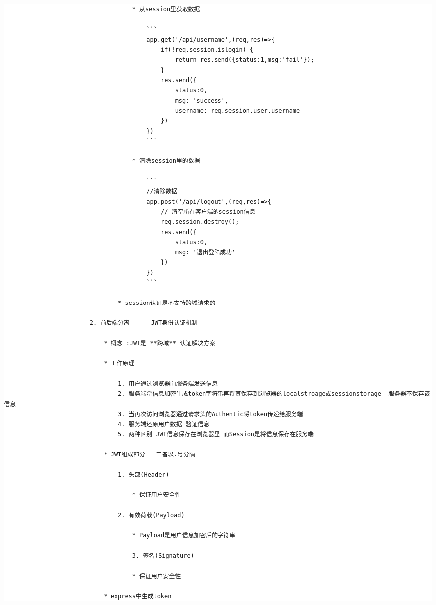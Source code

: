                                         * 从session里获取数据

                                            ```
                                            app.get('/api/username',(req,res)=>{
                                                if(!req.session.islogin) {
                                                    return res.send({status:1,msg:'fail'});
                                                }
                                                res.send({
                                                    status:0,
                                                    msg: 'success',
                                                    username: req.session.user.username 
                                                })
                                            })
                                            ```

                                        * 清除session里的数据

                                            ```
                                            //清除数据
                                            app.post('/api/logout',(req,res)=>{
                                                // 清空所在客户端的session信息
                                                req.session.destroy();
                                                res.send({
                                                    status:0,
                                                    msg: '退出登陆成功'
                                                })
                                            })
                                            ```

                                    * session认证是不支持跨域请求的

                            2. 前后端分离      JWT身份认证机制

                                * 概念 :JWT是 **跨域** 认证解决方案

                                * 工作原理

                                    1. 用户通过浏览器向服务端发送信息
                                    2. 服务端将信息加密生成token字符串再将其保存到浏览器的localstroage或sessionstorage  服务器不保存该信息
                                    3. 当再次访问浏览器通过请求头的Authentic将token传递给服务端
                                    4. 服务端还原用户数据 验证信息
                                    5. 两种区别 JWT信息保存在浏览器里 而Session是将信息保存在服务端

                                * JWT组成部分   三者以.号分隔

                                    1. 头部(Header)

                                        * 保证用户安全性

                                    2. 有效荷载(Payload)

                                        * Payload是用户信息加密后的字符串

                                        3. 签名(Signature)

                                        * 保证用户安全性

                                * express中生成token
